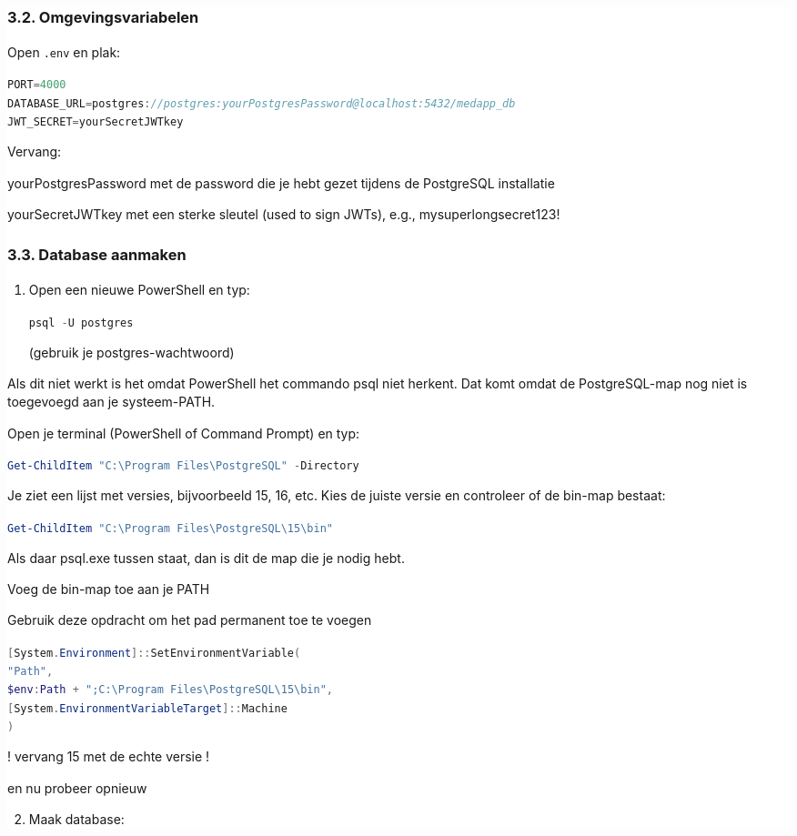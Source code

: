 ### 3.2. Omgevingsvariabelen

Open `.env` en plak:


```js
PORT=4000
DATABASE_URL=postgres://postgres:yourPostgresPassword@localhost:5432/medapp_db
JWT_SECRET=yourSecretJWTkey
```

Vervang:

yourPostgresPassword met de password die je hebt gezet tijdens de PostgreSQL installatie

yourSecretJWTkey met een sterke sleutel (used to sign JWTs), e.g., mysuperlongsecret123!

### 3.3. Database aanmaken

1. Open een nieuwe PowerShell en typ:

   ```powershell
   psql -U postgres
   ```
   (gebruik je postgres-wachtwoord)

Als dit niet werkt is het omdat PowerShell het commando psql niet herkent. Dat komt omdat de PostgreSQL-map nog niet is toegevoegd aan je systeem-PATH.

Open je terminal (PowerShell of Command Prompt) en typ:

```powershell
Get-ChildItem "C:\Program Files\PostgreSQL" -Directory
```

Je ziet een lijst met versies, bijvoorbeeld 15, 16, etc. Kies de juiste versie en controleer of de bin-map bestaat:

```powershell
Get-ChildItem "C:\Program Files\PostgreSQL\15\bin"
```

Als daar psql.exe tussen staat, dan is dit de map die je nodig hebt.

Voeg de bin-map toe aan je PATH

Gebruik deze opdracht om het pad permanent toe te voegen 

```powershell
[System.Environment]::SetEnvironmentVariable(
"Path",
$env:Path + ";C:\Program Files\PostgreSQL\15\bin",
[System.EnvironmentVariableTarget]::Machine
)
```
! vervang 15 met de echte versie ! 

en nu probeer opnieuw

2. Maak database:
